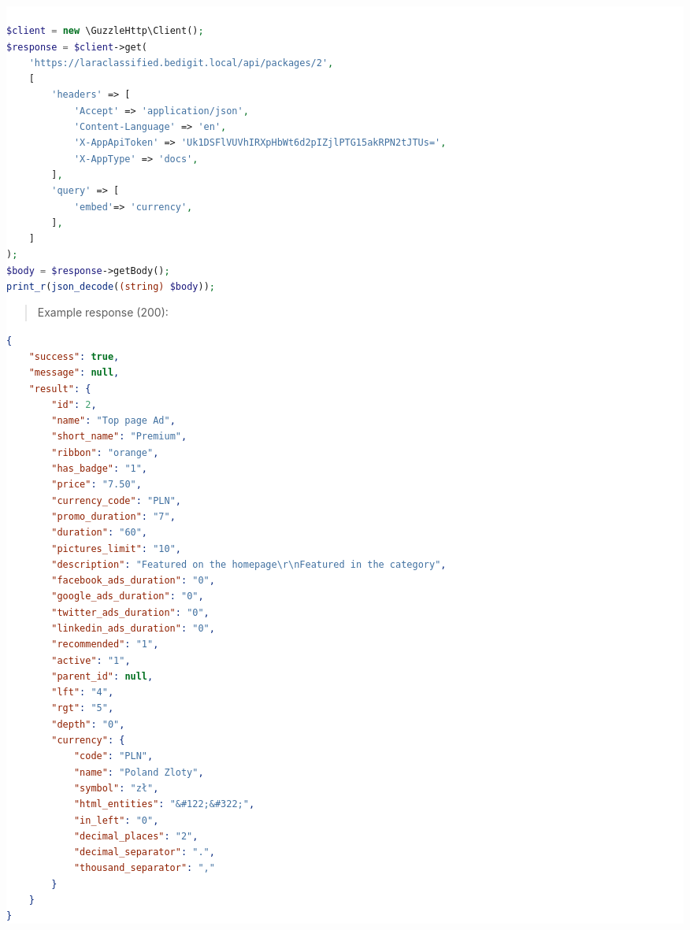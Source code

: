 ```php

$client = new \GuzzleHttp\Client();
$response = $client->get(
    'https://laraclassified.bedigit.local/api/packages/2',
    [
        'headers' => [
            'Accept' => 'application/json',
            'Content-Language' => 'en',
            'X-AppApiToken' => 'Uk1DSFlVUVhIRXpHbWt6d2pIZjlPTG15akRPN2tJTUs=',
            'X-AppType' => 'docs',
        ],
        'query' => [
            'embed'=> 'currency',
        ],
    ]
);
$body = $response->getBody();
print_r(json_decode((string) $body));
```


> Example response (200):

```json
{
    "success": true,
    "message": null,
    "result": {
        "id": 2,
        "name": "Top page Ad",
        "short_name": "Premium",
        "ribbon": "orange",
        "has_badge": "1",
        "price": "7.50",
        "currency_code": "PLN",
        "promo_duration": "7",
        "duration": "60",
        "pictures_limit": "10",
        "description": "Featured on the homepage\r\nFeatured in the category",
        "facebook_ads_duration": "0",
        "google_ads_duration": "0",
        "twitter_ads_duration": "0",
        "linkedin_ads_duration": "0",
        "recommended": "1",
        "active": "1",
        "parent_id": null,
        "lft": "4",
        "rgt": "5",
        "depth": "0",
        "currency": {
            "code": "PLN",
            "name": "Poland Zloty",
            "symbol": "zł",
            "html_entities": "&#122;&#322;",
            "in_left": "0",
            "decimal_places": "2",
            "decimal_separator": ".",
            "thousand_separator": ","
        }
    }
}
```
<div id="execution-results-GETapi-packages--id-" hidden>
    <blockquote>Received response<span id="execution-response-status-GETapi-packages--id-"></span>:</blockquote>